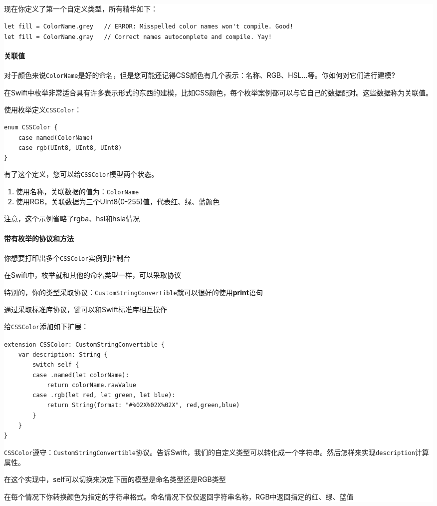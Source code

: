 现在你定义了第一个自定义类型，所有精华如下：

```
let fill = ColorName.grey   // ERROR: Misspelled color names won't compile. Good!
let fill = ColorName.gray   // Correct names autocomplete and compile. Yay!
```

#### 关联值

对于颜色来说`ColorName`是好的命名，但是您可能还记得CSS颜色有几个表示：名称、RGB、HSL...等。你如何对它们进行建模?

在Swift中枚举非常适合具有许多表示形式的东西的建模，比如CSS颜色，每个枚举案例都可以与它自己的数据配对。这些数据称为关联值。

使用枚举定义`CSSColor`：

```
enum CSSColor {
	case named(ColorName)
	case rgb(UInt8, UInt8, UInt8)
}
```

有了这个定义，您可以给`CSSColor`模型两个状态。

1. 使用名称，关联数据的值为：`ColorName`
2. 使用RGB，关联数据为三个UInt8(0-255)值，代表红、绿、蓝颜色

注意，这个示例省略了rgba、hsl和hsla情况

#### 带有枚举的协议和方法

你想要打印出多个`CSSColor`实例到控制台

在Swift中，枚举就和其他的命名类型一样，可以采取协议

特别的，你的类型采取协议：`CustomStringConvertible`就可以很好的使用**print**语句

通过采取标准库协议，键可以和Swift标准库相互操作

给`CSSColor`添加如下扩展：

```
extension CSSColor: CustomStringConvertible {
    var description: String {
        switch self {
        case .named(let colorName):
            return colorName.rawValue
        case .rgb(let red, let green, let blue):
            return String(format: "#%02X%02X%02X", red,green,blue)
        }
    }
}
```

`CSSColor`遵守：`CustomStringConvertible`协议。告诉Swift，我们的自定义类型可以转化成一个字符串。然后怎样来实现`description`计算属性。

在这个实现中，self可以切换来决定下面的模型是命名类型还是RGB类型

在每个情况下你转换颜色为指定的字符串格式。命名情况下仅仅返回字符串名称，RGB中返回指定的红、绿、蓝值
